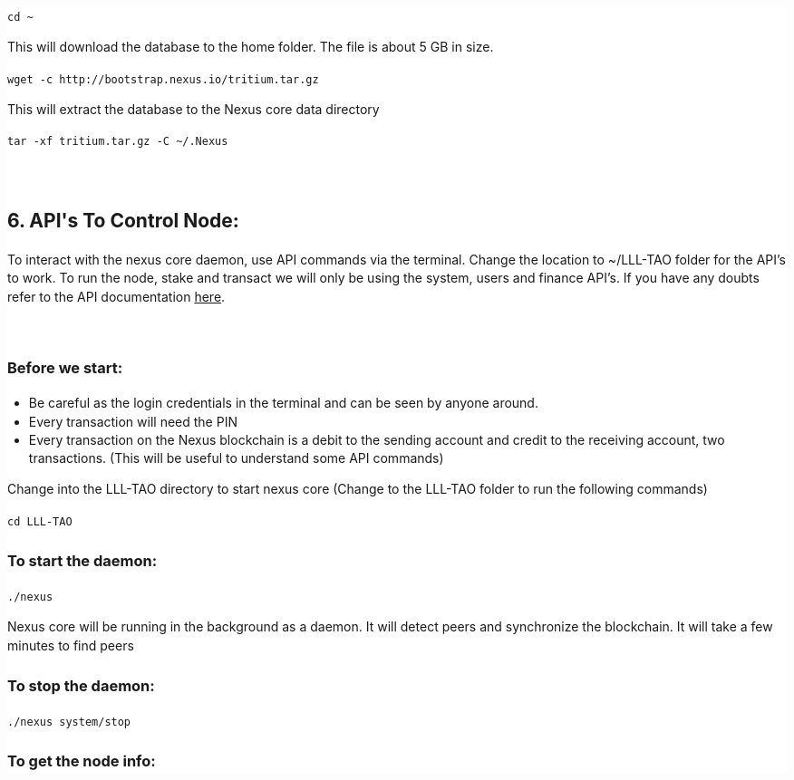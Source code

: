 ```
cd ~
```

This will download the database to the home folder. The file is about 5 GB in size.

```
wget -c http://bootstrap.nexus.io/tritium.tar.gz
```

This will extract the database to the Nexus core data directory

```
tar -xf tritium.tar.gz -C ~/.Nexus
```

&nbsp;

## **6\. API's To Control Node:**

To interact with the nexus core daemon, use API commands via the terminal. Change the location to ~/LLL-TAO folder for the API’s to work. To run the node, stake and transact we will only be using the system, users and finance API’s. If you have any doubts refer to the API documentation [here](../../api/api-overview/tritium-api/).

&nbsp;

### **Before we start:**

-   Be careful as the login credentials in the terminal and can be seen by anyone around.
-   Every transaction will need the PIN
-   Every transaction on the Nexus blockchain is a debit to the sending account and credit to the receiving account, two transactions. (This will be useful to understand some API commands)

Change into the LLL-TAO directory to start nexus core (Change to the LLL-TAO folder to run the following commands)

```
cd LLL-TAO
```

### To start the daemon:

```
./nexus
```

Nexus core will be running in the background as a daemon. It will detect peers and synchronize the blockchain. It will take a few minutes to find peers

### To stop the daemon:

```
./nexus system/stop
```

### To get the node info:
